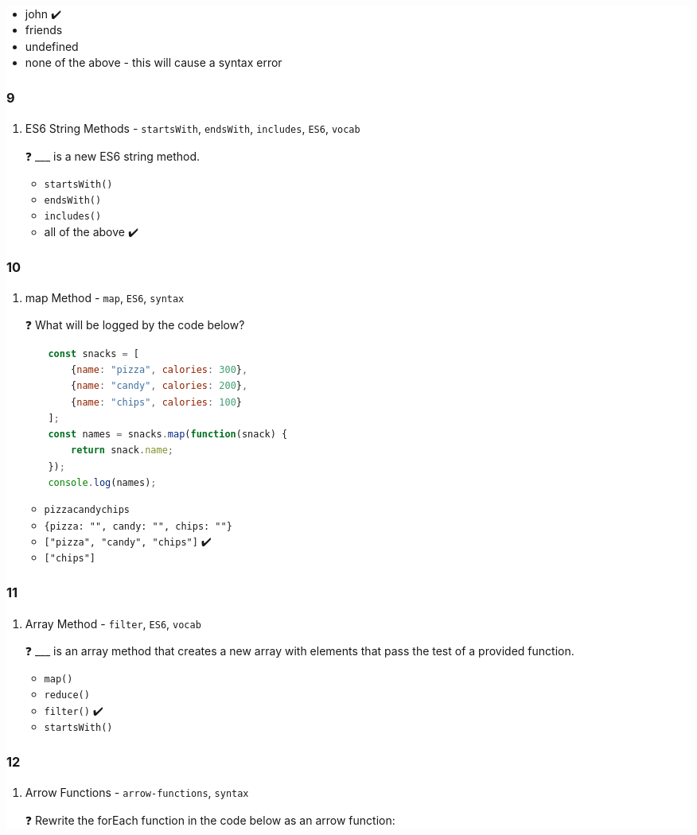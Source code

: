    - john ✔️
   - friends
   - undefined
   - none of the above - this will cause a syntax error

### 9

1. ES6 String Methods - `startsWith`, `endsWith`, `includes`, `ES6`, `vocab`

   ❓ \_\_\_ is a new ES6 string method.

   - `startsWith()`
   - `endsWith()`
   - `includes()`
   - all of the above ✔️

### 10

1. map Method - `map`, `ES6`, `syntax`

   ❓ What will be logged by the code below?

   ```JavaScript
       const snacks = [
           {name: "pizza", calories: 300},
           {name: "candy", calories: 200},
           {name: "chips", calories: 100}
       ];
       const names = snacks.map(function(snack) {
           return snack.name;
       });
       console.log(names);
   ```

   - `pizzacandychips`
   - `{pizza: "", candy: "", chips: ""}`
   - `["pizza", "candy", "chips"]` ✔️
   - `["chips"]`

### 11

1. Array Method - `filter`, `ES6`, `vocab`

   ❓ \_\_\_ is an array method that creates a new array with elements that pass the test of a provided function.

   - `map()`
   - `reduce()`
   - `filter()` ✔️
   - `startsWith()`

### 12

1. Arrow Functions - `arrow-functions`, `syntax`

   ❓ Rewrite the forEach function in the code below as an arrow function:

